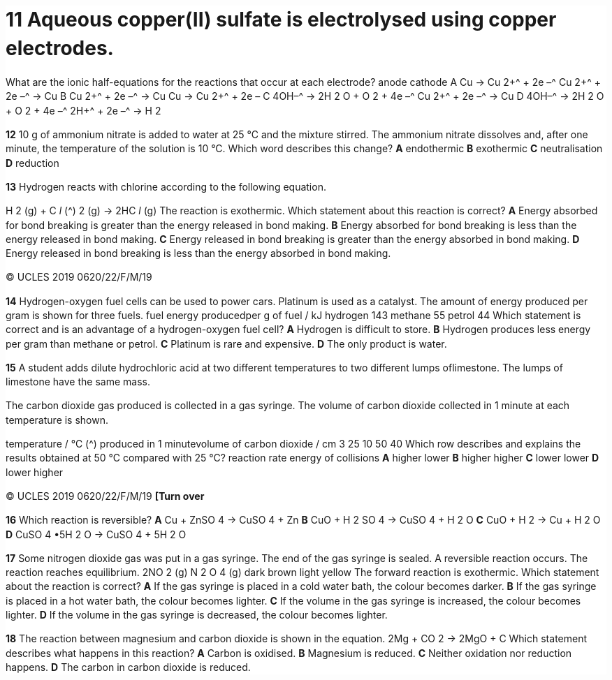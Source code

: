 # 11 Aqueous copper(II) sulfate is electrolysed using copper electrodes. 

 What are the ionic half-equations for the reactions that occur at each electrode? anode cathode A Cu → Cu 2+^ + 2e –^ Cu 2+^ + 2e –^ → Cu B Cu 2+^ + 2e –^ → Cu Cu → Cu 2+^ + 2e – C 4OH–^ → 2H 2 O + O 2 + 4e –^ Cu 2+^ + 2e –^ → Cu D 4OH–^ → 2H 2 O + O 2 + 4e –^ 2H+^ + 2e –^ → H 2 

**12** 10 g of ammonium nitrate is added to water at 25 °C and the mixture stirred. The ammonium nitrate dissolves and, after one minute, the temperature of the solution is 10 °C. Which word describes this change? **A** endothermic **B** exothermic **C** neutralisation **D** reduction 

**13** Hydrogen reacts with chlorine according to the following equation. 

H 2 (g) + C _l_ (^) 2 (g) → 2HC _l_ (g) The reaction is exothermic. Which statement about this reaction is correct? **A** Energy absorbed for bond breaking is greater than the energy released in bond making. **B** Energy absorbed for bond breaking is less than the energy released in bond making. **C** Energy released in bond breaking is greater than the energy absorbed in bond making. **D** Energy released in bond breaking is less than the energy absorbed in bond making. 


© UCLES 2019 0620/22/F/M/19 

**14** Hydrogen-oxygen fuel cells can be used to power cars. Platinum is used as a catalyst. The amount of energy produced per gram is shown for three fuels. fuel energy producedper g of fuel / kJ hydrogen 143 methane 55 petrol 44 Which statement is correct and is an advantage of a hydrogen-oxygen fuel cell? **A** Hydrogen is difficult to store. **B** Hydrogen produces less energy per gram than methane or petrol. **C** Platinum is rare and expensive. **D** The only product is water. 

**15** A student adds dilute hydrochloric acid at two different temperatures to two different lumps oflimestone. The lumps of limestone have the same mass. 

 The carbon dioxide gas produced is collected in a gas syringe. The volume of carbon dioxide collected in 1 minute at each temperature is shown. 

temperature / °C (^) produced in 1 minutevolume of carbon dioxide / cm 3 25 10 50 40 Which row describes and explains the results obtained at 50 °C compared with 25 °C? reaction rate energy of collisions **A** higher lower **B** higher higher **C** lower lower **D** lower higher 


© UCLES 2019 0620/22/F/M/19 **[Turn over** 

**16** Which reaction is reversible? **A** Cu + ZnSO 4 → CuSO 4 + Zn **B** CuO + H 2 SO 4 → CuSO 4 + H 2 O **C** CuO + H 2 → Cu + H 2 O **D** CuSO 4 •5H 2 O → CuSO 4 + 5H 2 O 

**17** Some nitrogen dioxide gas was put in a gas syringe. The end of the gas syringe is sealed. A reversible reaction occurs. The reaction reaches equilibrium. 2NO 2 (g) N 2 O 4 (g) dark brown light yellow The forward reaction is exothermic. Which statement about the reaction is correct? **A** If the gas syringe is placed in a cold water bath, the colour becomes darker. **B** If the gas syringe is placed in a hot water bath, the colour becomes lighter. **C** If the volume in the gas syringe is increased, the colour becomes lighter. **D** If the volume in the gas syringe is decreased, the colour becomes lighter. 

**18** The reaction between magnesium and carbon dioxide is shown in the equation. 2Mg + CO 2 → 2MgO + C Which statement describes what happens in this reaction? **A** Carbon is oxidised. **B** Magnesium is reduced. **C** Neither oxidation nor reduction happens. **D** The carbon in carbon dioxide is reduced. 
